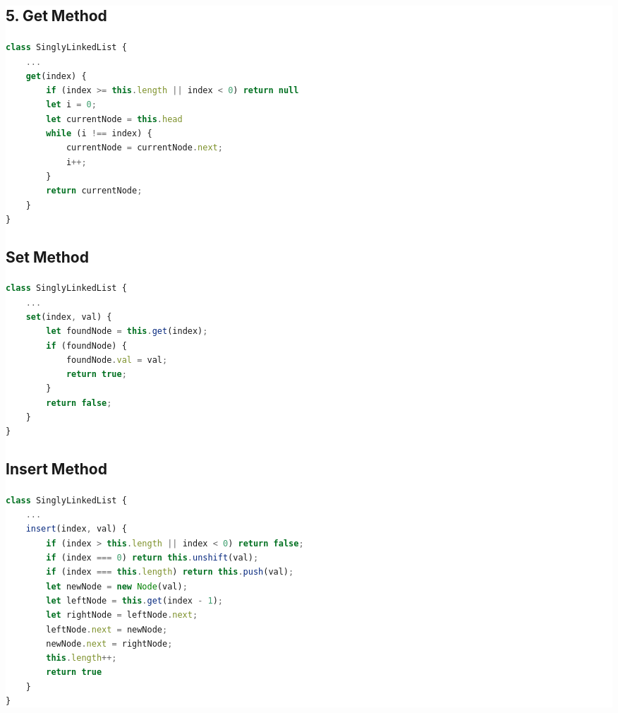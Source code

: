 ## 5. Get Method

``` js
class SinglyLinkedList {
    ...
    get(index) {
        if (index >= this.length || index < 0) return null
        let i = 0;
        let currentNode = this.head
        while (i !== index) {
            currentNode = currentNode.next;
            i++;
        }
        return currentNode;
    }
}
```

## Set Method

``` js
class SinglyLinkedList {
    ...
    set(index, val) {
        let foundNode = this.get(index);
        if (foundNode) {
            foundNode.val = val;
            return true;
        }
        return false;
    }
}
```

## Insert Method

``` js
class SinglyLinkedList {
    ...
    insert(index, val) {
        if (index > this.length || index < 0) return false;
        if (index === 0) return this.unshift(val);
        if (index === this.length) return this.push(val);
        let newNode = new Node(val);
        let leftNode = this.get(index - 1);
        let rightNode = leftNode.next;
        leftNode.next = newNode;
        newNode.next = rightNode;
        this.length++;
        return true
    }
}
```
